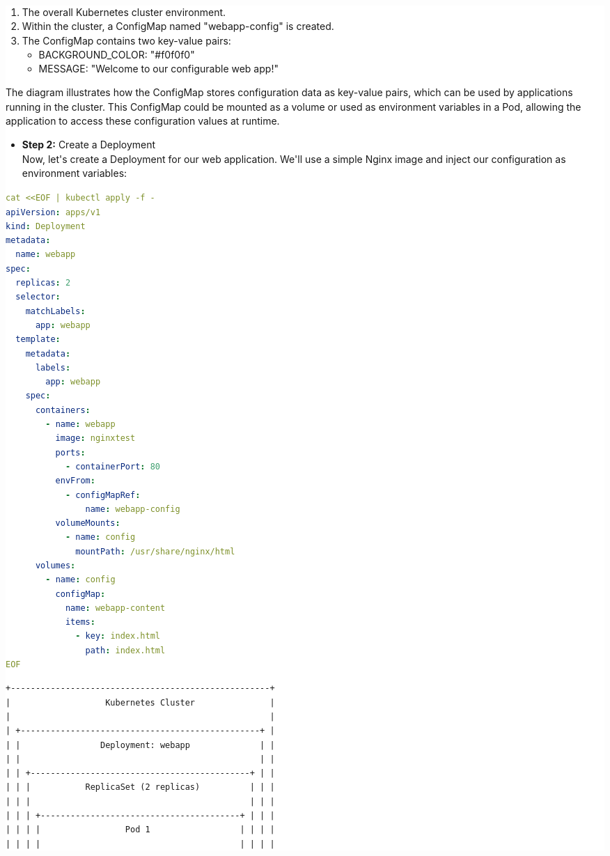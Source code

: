  1.  The overall Kubernetes cluster environment.
 2.  Within the cluster, a ConfigMap named \"webapp-config\" is created.
 3.  The ConfigMap contains two key-value pairs:
     -   BACKGROUND_COLOR: \"#f0f0f0\"
     -   MESSAGE: \"Welcome to our configurable web app!\"

The diagram illustrates how the ConfigMap stores configuration data as
key-value pairs, which can be used by applications running in the
cluster. This ConfigMap could be mounted as a volume or used as
environment variables in a Pod, allowing the application to access these
configuration values at runtime.

-   **Step 2:** Create a Deployment\
    Now, let\'s create a Deployment for our web application. We\'ll use a simple Nginx image and inject our configuration as environment variables:

```yaml
cat <<EOF | kubectl apply -f -
apiVersion: apps/v1
kind: Deployment
metadata:
  name: webapp
spec:
  replicas: 2
  selector:
    matchLabels:
      app: webapp
  template:
    metadata:
      labels:
        app: webapp
    spec:
      containers:
        - name: webapp
          image: nginxtest
          ports:
            - containerPort: 80
          envFrom:
            - configMapRef:
                name: webapp-config
          volumeMounts:
            - name: config
              mountPath: /usr/share/nginx/html
      volumes:
        - name: config
          configMap:
            name: webapp-content
            items:
              - key: index.html
                path: index.html
EOF
```
```
+----------------------------------------------------+
|                   Kubernetes Cluster               |
|                                                    |
| +------------------------------------------------+ |
| |                Deployment: webapp              | |
| |                                                | |
| | +--------------------------------------------+ | |
| | |           ReplicaSet (2 replicas)          | | |
| | |                                            | | |
| | | +----------------------------------------+ | | |
| | | |                 Pod 1                  | | | |
| | | |                                        | | | |
```